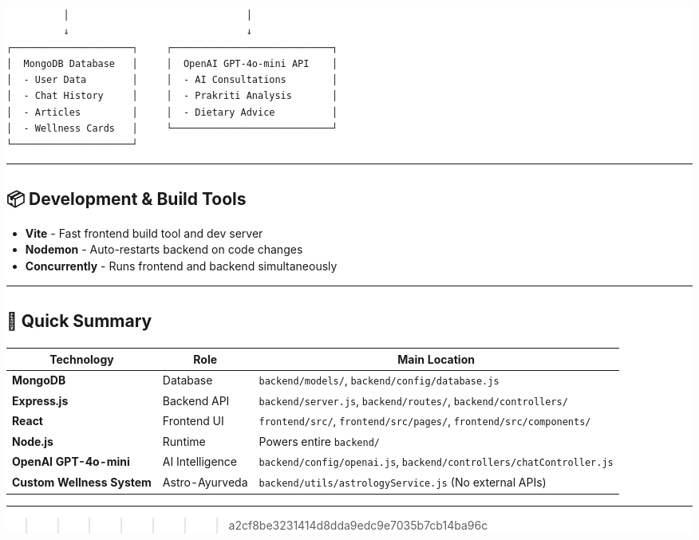 ```
          │                               │
          ↓                               ↓
┌─────────────────────┐     ┌────────────────────────────┐
│  MongoDB Database   │     │  OpenAI GPT-4o-mini API    │
│  - User Data        │     │  - AI Consultations        │
│  - Chat History     │     │  - Prakriti Analysis       │
│  - Articles         │     │  - Dietary Advice          │
│  - Wellness Cards   │     └────────────────────────────┘
└─────────────────────┘
```

---

## 📦 Development & Build Tools

- **Vite** - Fast frontend build tool and dev server
- **Nodemon** - Auto-restarts backend on code changes
- **Concurrently** - Runs frontend and backend simultaneously

---

## 🚀 Quick Summary

| Technology | Role | Main Location |
|------------|------|---------------|
| **MongoDB** | Database | `backend/models/`, `backend/config/database.js` |
| **Express.js** | Backend API | `backend/server.js`, `backend/routes/`, `backend/controllers/` |
| **React** | Frontend UI | `frontend/src/`, `frontend/src/pages/`, `frontend/src/components/` |
| **Node.js** | Runtime | Powers entire `backend/` |
| **OpenAI GPT-4o-mini** | AI Intelligence | `backend/config/openai.js`, `backend/controllers/chatController.js` |
| **Custom Wellness System** | Astro-Ayurveda | `backend/utils/astrologyService.js` (No external APIs) |

---

>>>>>>> a2cf8be3231414d8dda9edc9e7035b7cb14ba96c
